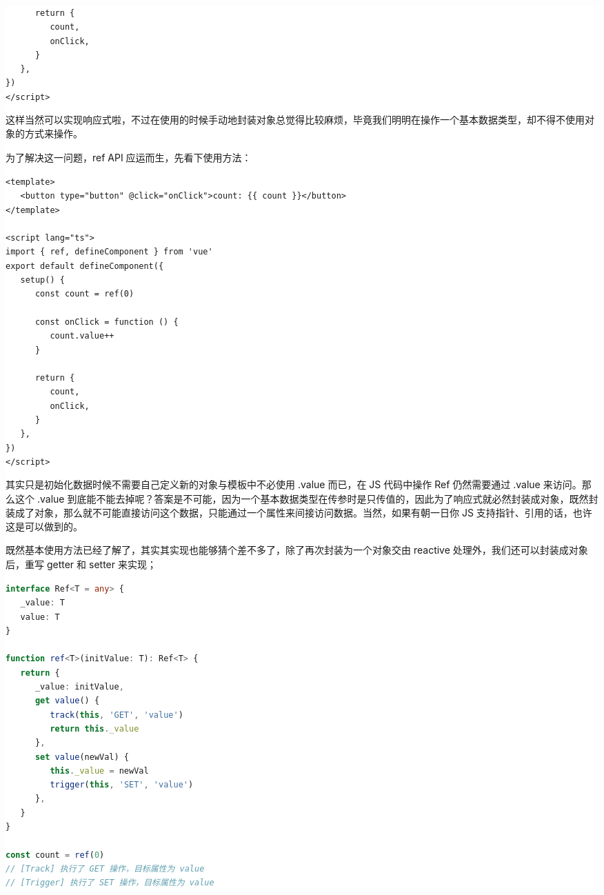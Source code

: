 ```vue
      return {
         count,
         onClick,
      }
   },
})
</script>
```

这样当然可以实现响应式啦，不过在使用的时候手动地封装对象总觉得比较麻烦，毕竟我们明明在操作一个基本数据类型，却不得不使用对象的方式来操作。

为了解决这一问题，ref API 应运而生，先看下使用方法：

```vue {2,6,9}
<template>
   <button type="button" @click="onClick">count: {{ count }}</button>
</template>

<script lang="ts">
import { ref, defineComponent } from 'vue'
export default defineComponent({
   setup() {
      const count = ref(0)

      const onClick = function () {
         count.value++
      }

      return {
         count,
         onClick,
      }
   },
})
</script>
```

其实只是初始化数据时候不需要自己定义新的对象与模板中不必使用 .value 而已，在 JS 代码中操作 Ref 仍然需要通过 .value 来访问。那么这个 .value 到底能不能去掉呢？答案是不可能，因为一个基本数据类型在传参时是只传值的，因此为了响应式就必然封装成对象，既然封装成了对象，那么就不可能直接访问这个数据，只能通过一个属性来间接访问数据。当然，如果有朝一日你 JS 支持指针、引用的话，也许这是可以做到的。

既然基本使用方法已经了解了，其实其实现也能够猜个差不多了，除了再次封装为一个对象交由 reactive 处理外，我们还可以封装成对象后，重写 getter 和 setter 来实现；

```ts
interface Ref<T = any> {
   _value: T
   value: T
}

function ref<T>(initValue: T): Ref<T> {
   return {
      _value: initValue,
      get value() {
         track(this, 'GET', 'value')
         return this._value
      },
      set value(newVal) {
         this._value = newVal
         trigger(this, 'SET', 'value')
      },
   }
}

const count = ref(0)
// [Track] 执行了 GET 操作，目标属性为 value
// [Trigger] 执行了 SET 操作，目标属性为 value
```